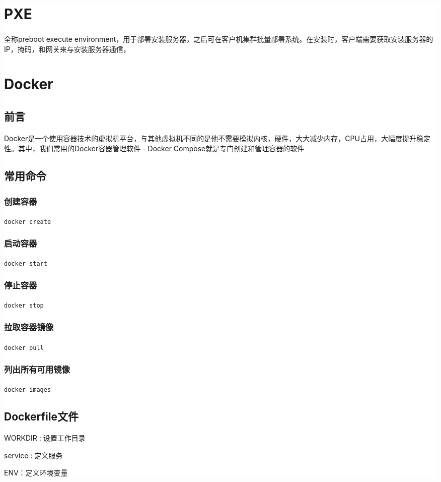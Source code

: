 # PXE

全称preboot execute environment，用于部署安装服务器，之后可在客户机集群批量部署系统。在安装时，客户端需要获取安装服务器的IP，掩码，和网关来与安装服务器通信，

# Docker

## 前言

Docker是一个使用容器技术的虚拟机平台，与其他虚拟机不同的是他不需要模拟内核，硬件，大大减少内存，CPU占用，大幅度提升稳定性。其中，我们常用的Docker容器管理软件 - Docker Compose就是专门创建和管理容器的软件

## 常用命令

### 创建容器

```shell 
docker create 
```

### 启动容器

```shell 
docker start
```

### 停止容器

```shell 
docker stop
```

### 拉取容器镜像

```shell 
docker pull
```

### 列出所有可用镜像

```shell 
docker images
```



## Dockerfile文件

WORKDIR  : 设置工作目录

service : 定义服务

ENV：定义环境变量
